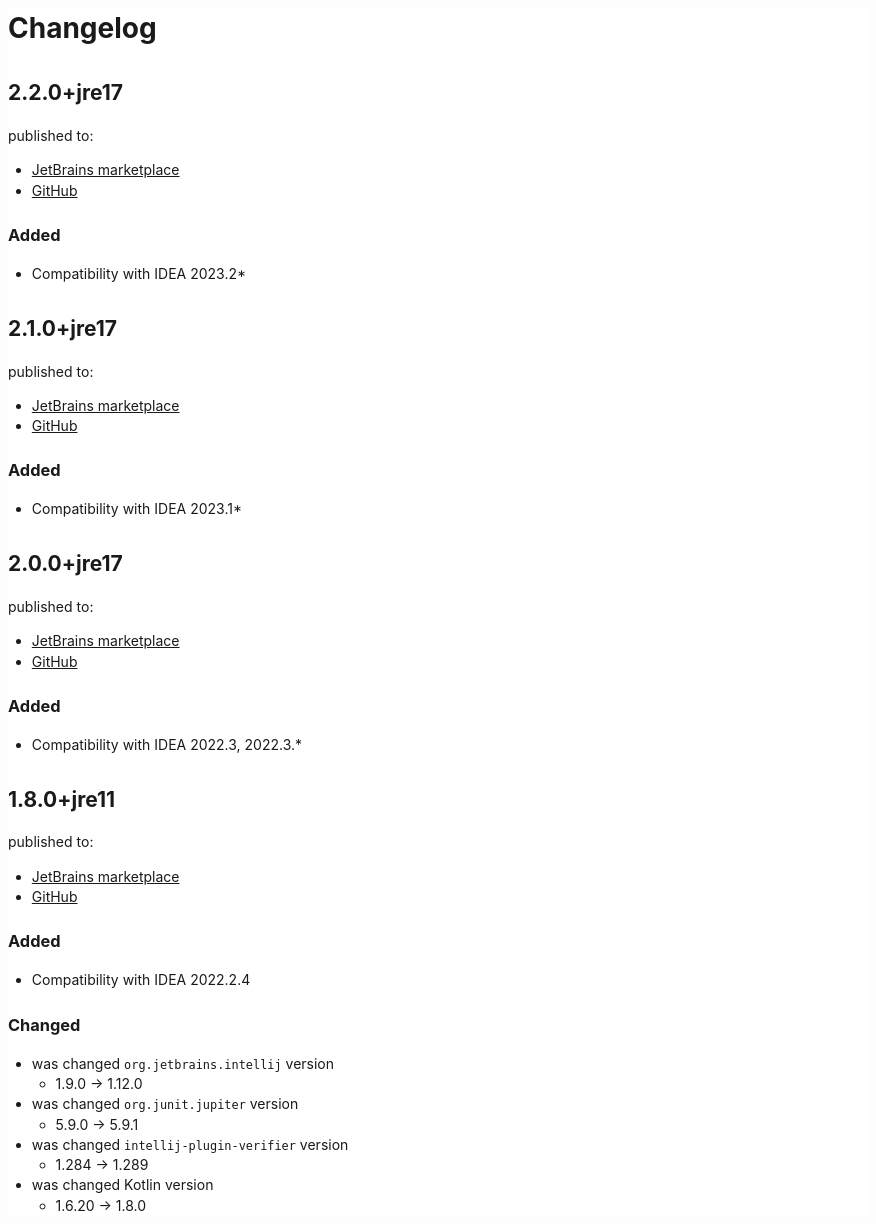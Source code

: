 # Changelog

## 2.2.0+jre17
published to:
- [JetBrains marketplace](https://plugins.jetbrains.com/plugin/15673-asyncapi/versions/stable/371376)
- [GitHub](https://github.com/asyncapi/jasyncapi-idea-plugin/releases/tag/2.2.0%2Bjre17)

### Added
- Compatibility with IDEA 2023.2*

## 2.1.0+jre17
published to:
- [JetBrains marketplace](https://plugins.jetbrains.com/plugin/15673-asyncapi/versions/stable/329996)
- [GitHub](https://github.com/asyncapi/jasyncapi-idea-plugin/releases/tag/2.1.0%2Bjre17)

### Added
- Compatibility with IDEA 2023.1*

## 2.0.0+jre17
published to:
- [JetBrains marketplace](https://plugins.jetbrains.com/plugin/15673-asyncapi/versions/stable/282568)
- [GitHub](https://github.com/asyncapi/jasyncapi-idea-plugin/releases/tag/2.0.0%2Bjre17)

### Added
- Compatibility with IDEA 2022.3, 2022.3.*

## 1.8.0+jre11
published to:
- [JetBrains marketplace](https://plugins.jetbrains.com/plugin/15673-asyncapi/versions/stable/282007)
- [GitHub](https://github.com/Pakisan/jasyncapi-idea-plugin/releases/tag/1.8.0%2Bjre11)

### Added
- Compatibility with IDEA 2022.2.4

### Changed
- was changed `org.jetbrains.intellij` version
  - 1.9.0 -> 1.12.0
- was changed `org.junit.jupiter` version
  - 5.9.0 -> 5.9.1
- was changed `intellij-plugin-verifier` version
  - 1.284 -> 1.289
- was changed Kotlin version
  - 1.6.20 -> 1.8.0
